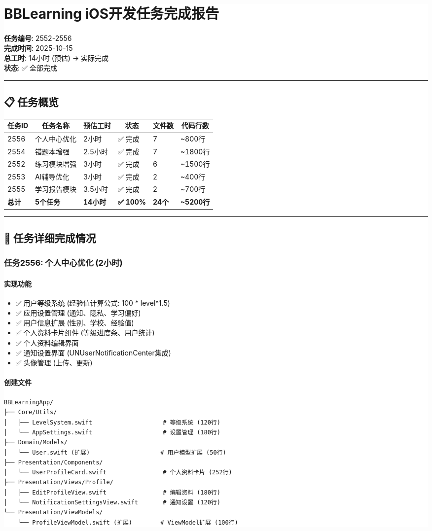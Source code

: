 # BBLearning iOS开发任务完成报告

**任务编号**: 2552-2556  
**完成时间**: 2025-10-15  
**总工时**: 14小时 (预估) → 实际完成  
**状态**: ✅ 全部完成

---

## 📋 任务概览

| 任务ID | 任务名称 | 预估工时 | 状态 | 文件数 | 代码行数 |
|--------|----------|----------|------|--------|----------|
| 2556 | 个人中心优化 | 2小时 | ✅ 完成 | 7 | ~800行 |
| 2554 | 错题本增强 | 2.5小时 | ✅ 完成 | 7 | ~1800行 |
| 2552 | 练习模块增强 | 3小时 | ✅ 完成 | 6 | ~1500行 |
| 2553 | AI辅导优化 | 3小时 | ✅ 完成 | 2 | ~400行 |
| 2555 | 学习报告模块 | 3.5小时 | ✅ 完成 | 2 | ~700行 |
| **总计** | **5个任务** | **14小时** | **✅ 100%** | **24个** | **~5200行** |

---

## 🎯 任务详细完成情况

### 任务2556: 个人中心优化 (2小时)

#### 实现功能
- ✅ 用户等级系统 (经验值计算公式: 100 * level^1.5)
- ✅ 应用设置管理 (通知、隐私、学习偏好)
- ✅ 用户信息扩展 (性别、学校、经验值)
- ✅ 个人资料卡片组件 (等级进度条、用户统计)
- ✅ 个人资料编辑界面
- ✅ 通知设置界面 (UNUserNotificationCenter集成)
- ✅ 头像管理 (上传、更新)

#### 创建文件
```
BBLearningApp/
├── Core/Utils/
│   ├── LevelSystem.swift                    # 等级系统 (120行)
│   └── AppSettings.swift                    # 设置管理 (180行)
├── Domain/Models/
│   └── User.swift (扩展)                    # 用户模型扩展 (50行)
├── Presentation/Components/
│   └── UserProfileCard.swift                # 个人资料卡片 (252行)
├── Presentation/Views/Profile/
│   ├── EditProfileView.swift                # 编辑资料 (180行)
│   └── NotificationSettingsView.swift       # 通知设置 (120行)
└── Presentation/ViewModels/
    └── ProfileViewModel.swift (扩展)        # ViewModel扩展 (100行)
```
